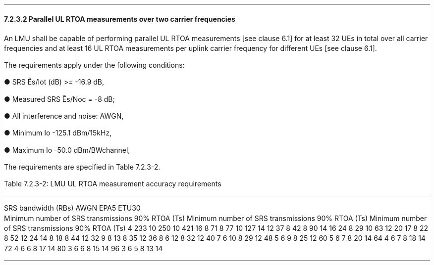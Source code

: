   --------------------- ------------------------------------- --------------- ------------------------------------- --------------- ------------------------------------- ---------------

#### 7.2.3.2 Parallel UL RTOA measurements over two carrier frequencies

An LMU shall be capable of performing parallel UL RTOA measurements
\[see clause 6.1\] for at least 32 UEs in total over all carrier
frequencies and at least 16 UL RTOA measurements per uplink carrier
frequency for different UEs \[see clause 6.1\].

The requirements apply under the following conditions:

● SRS Ês/Iot (dB) \>= -16.9 dB,

● Measured SRS Ês/Noc = -8 dB;

● All interference and noise: AWGN,

● Minimum Io -125.1 dBm/15kHz,

● Maximum Io -50.0 dBm/BWchannel,

The requirements are specified in Table 7.2.3-2.

Table 7.2.3-2: LMU UL RTOA measurement accuracy requirements

  --------------------- ------------------------------------- --------------- ------------------------------------- --------------- ------------------------------------- ---------------
  SRS bandwidth (RBs)   AWGN                                  EPA5            ETU30                                                                                       
                        Minimum number of SRS transmissions   90% RTOA (Ts)   Minimum number of SRS transmissions   90% RTOA (Ts)   Minimum number of SRS transmissions   90% RTOA (Ts)
  4                     233                                   10              250                                   10              421                                   16
  8                     71                                    8               77                                    10              127                                   14
  12                    37                                    8               42                                    8               90                                    14
  16                    24                                    8               29                                    10              63                                    12
  20                    17                                    8               22                                    8               52                                    12
  24                    14                                    8               18                                    8               44                                    12
  32                    9                                     8               13                                    8               35                                    12
  36                    8                                     6               12                                    8               32                                    12
  40                    7                                     6               10                                    8               29                                    12
  48                    5                                     6               9                                     8               25                                    12
  60                    5                                     6               7                                     8               20                                    14
  64                    4                                     6               7                                     8               18                                    14
  72                    4                                     6               6                                     8               17                                    14
  80                    3                                     6               6                                     8               15                                    14
  96                    3                                     6               5                                     8               13                                    14
  --------------------- ------------------------------------- --------------- ------------------------------------- --------------- ------------------------------------- ---------------
